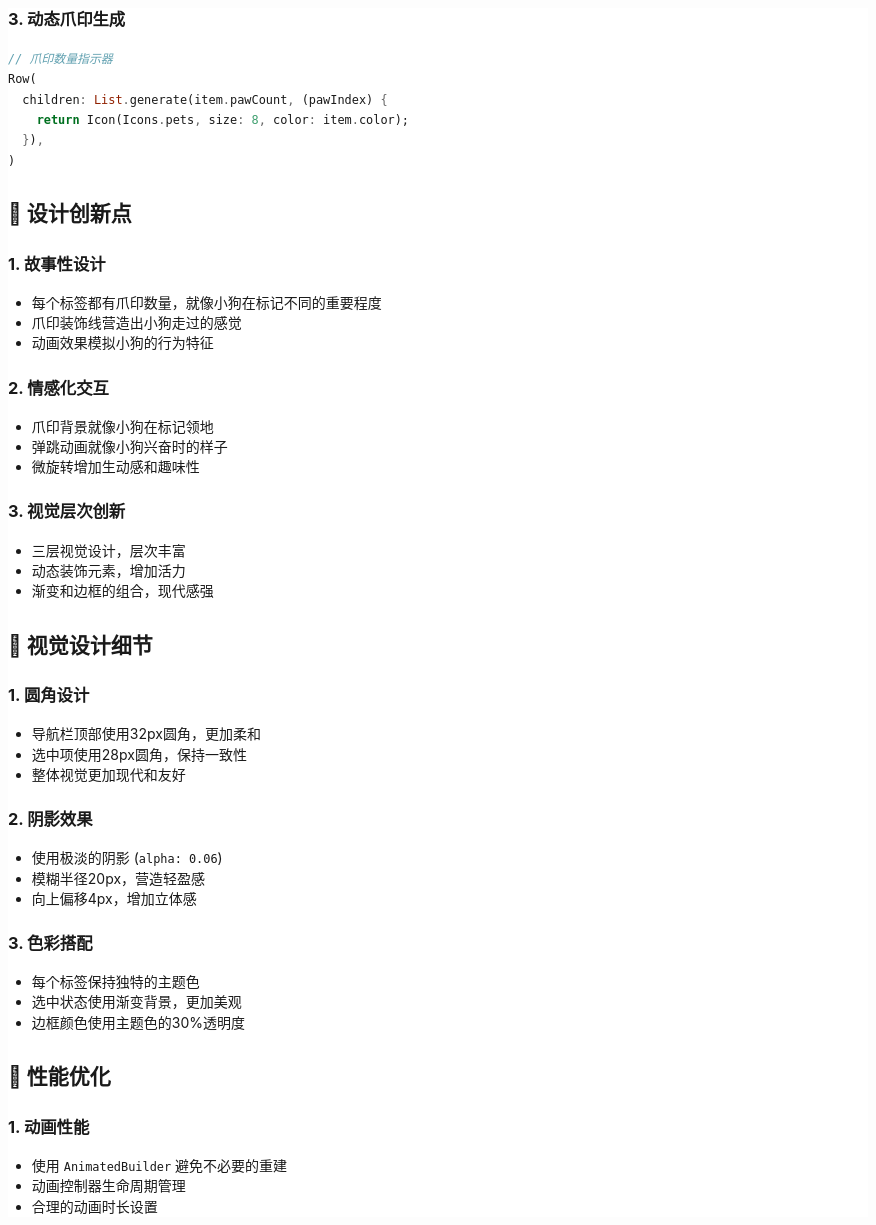 ### 3. 动态爪印生成
```dart
// 爪印数量指示器
Row(
  children: List.generate(item.pawCount, (pawIndex) {
    return Icon(Icons.pets, size: 8, color: item.color);
  }),
)
```

## 🌟 设计创新点

### 1. 故事性设计
- 每个标签都有爪印数量，就像小狗在标记不同的重要程度
- 爪印装饰线营造出小狗走过的感觉
- 动画效果模拟小狗的行为特征

### 2. 情感化交互
- 爪印背景就像小狗在标记领地
- 弹跳动画就像小狗兴奋时的样子
- 微旋转增加生动感和趣味性

### 3. 视觉层次创新
- 三层视觉设计，层次丰富
- 动态装饰元素，增加活力
- 渐变和边框的组合，现代感强

## 🎨 视觉设计细节

### 1. 圆角设计
- 导航栏顶部使用32px圆角，更加柔和
- 选中项使用28px圆角，保持一致性
- 整体视觉更加现代和友好

### 2. 阴影效果
- 使用极淡的阴影 (`alpha: 0.06`)
- 模糊半径20px，营造轻盈感
- 向上偏移4px，增加立体感

### 3. 色彩搭配
- 每个标签保持独特的主题色
- 选中状态使用渐变背景，更加美观
- 边框颜色使用主题色的30%透明度

## 🚀 性能优化

### 1. 动画性能
- 使用 `AnimatedBuilder` 避免不必要的重建
- 动画控制器生命周期管理
- 合理的动画时长设置
